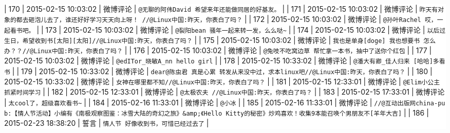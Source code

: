 |     170 | 2015-02-15 10:03:02 | 微博评论                              | `@无聊的阿伟David 希望来年还能做同居的好基友。`                                                                                                                                                                                                   |
|     171 | 2015-02-15 10:03:02 | 微博评论                              | `昨天有对象的都去砸泡儿去了，谁还好好学习天天向上呀！ //@Linux中国:昨天，你表白了吗？`                                                                                                                                                            |
|     172 | 2015-02-15 10:03:02 | 微博评论                              | `@孙叶Rachel 哎，一起看书吧。`                                                                                                                                                                                                                    |
|     173 | 2015-02-15 10:03:02 | 微博评论                              | `@裂阳bean 骚年一起来转一发，么么哒~`                                                                                                                                                                                                             |
|     174 | 2015-02-15 10:03:02 | 微博评论                              | `以后过生日，希望收到书[太阳][太阳]//@Linux中国:昨天，你表白了吗？`                                                                                                                                                                               |
|     175 | 2015-02-15 10:03:02 | 微博评论                              | `我也是单身[doge] 我也想要书 怎么办？？//@Linux中国:昨天，你表白了吗？`                                                                                                                                                                           |
|     176 | 2015-02-15 10:03:02 | 微博评论                              | `@兔吱不吃窝边草 帮忙拿一本书，抽中了送你个红包`                                                                                                                                                                                                  |
|     177 | 2015-02-15 10:03:02 | 微博评论                              | `@edITor_晓敏A_nn hello girl`                                                                                                                                                                                                                     |
|     178 | 2015-02-15 10:33:02 | 微博评论                              | `@潘大有卿_佳人归来 [哈哈]多看书`                                                                                                                                                                                                                 |
|     179 | 2015-02-15 10:33:02 | 微博评论                              | `dear@陈虫君 真是心累 转发从来没中过，求本linux吧//@Linux中国:昨天，你表白了吗？`                                                                                                                                                                 |
|     180 | 2015-02-15 10:33:02 | 微博评论                              | `女神在哪里都不知//@Linux中国:昨天，你表白了吗？`                                                                                                                                                                                                 |
|     181 | 2015-02-15 12:33:01 | 微博评论                              | `@Elim小公主 抓紧时间学习`                                                                                                                                                                                                                        |
|     182 | 2015-02-15 12:33:01 | 微博评论                              | `@太极农夫 //@Linux中国:昨天，你表白了吗？`                                                                                                                                                                                                       |
|     183 | 2015-02-15 17:33:01 | 微博评论                              | `太cool了，超级喜欢看书~`                                                                                                                                                                                                                         |
|     184 | 2015-02-16 11:33:01 | 微博评论                              | `@小冰`                                                                                                                                                                                                                                           |
|     185 | 2015-02-16 11:33:01 | 微博评论                              | `//@互动出版网china-pub:【情人节活动】小编有《南极观察图鉴：冰雪大陆的奇幻之旅》&amp;《Hello Kitty的秘密》炒鸡喜欢！收集9本能召唤个男朋友不[羊年大吉]`                                                                                            |
|     186 | 2015-02-23 18:38:20 | 誓言                                  | `情人节 好像收到书，可惜已经过去了`                                                                                                                                                                                                               |
